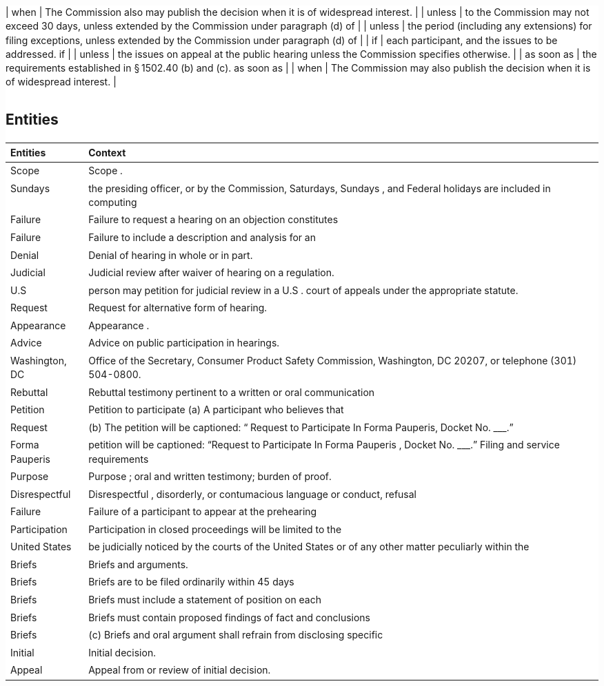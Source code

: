 | when        | The Commission also may publish the decision  when  it is of widespread interest.                                                  |
| unless      | to the Commission may not exceed 30 days, unless extended by the Commission under paragraph (d) of                                 |
| unless      | the period (including any extensions) for filing exceptions, unless extended by the Commission under paragraph (d) of              |
| if          | each participant, and the issues to be addressed. if                                                                               |
| unless      | the issues on appeal at the public hearing unless  the Commission specifies otherwise.                                             |
| as soon as  | the requirements established in &#167;&#8201;1502.40 (b) and (c). as soon as                                                       |
| when        | The Commission may also publish the decision  when  it is of widespread interest.                                                  |


## Entities

| Entities        | Context                                                                                                                              |
|:----------------|:-------------------------------------------------------------------------------------------------------------------------------------|
| Scope           | Scope .                                                                                                                              |
| Sundays         | the presiding officer, or by the Commission, Saturdays, Sundays , and Federal holidays are included in computing                     |
| Failure         | Failure to request a hearing on an objection constitutes                                                                             |
| Failure         | Failure to include a description and analysis for an                                                                                 |
| Denial          | Denial  of hearing in whole or in part.                                                                                              |
| Judicial        | Judicial  review after waiver of hearing on a regulation.                                                                            |
| U.S             | person may petition for judicial review in a U.S . court of appeals under the appropriate statute.                                   |
| Request         | Request  for alternative form of hearing.                                                                                            |
| Appearance      | Appearance .                                                                                                                         |
| Advice          | Advice  on public participation in hearings.                                                                                         |
| Washington, DC  | Office of the Secretary, Consumer Product Safety Commission, Washington, DC  20207, or telephone (301) 504-0800.                     |
| Rebuttal        | Rebuttal testimony pertinent to a written or oral communication                                                                      |
| Petition        | Petition to participate (a) A participant who believes that                                                                          |
| Request         | (b) The petition will be captioned: &#8220; Request to Participate In Forma Pauperis, Docket No. ___.&#8221;                         |
| Forma Pauperis  | petition will be captioned: &#8220;Request to Participate In Forma Pauperis , Docket No. ___.&#8221; Filing and service requirements |
| Purpose         | Purpose ; oral and written testimony; burden of proof.                                                                               |
| Disrespectful   | Disrespectful , disorderly, or contumacious language or conduct, refusal                                                             |
| Failure         | Failure of a participant to appear at the prehearing                                                                                 |
| Participation   | Participation in closed proceedings will be limited to the                                                                           |
| United States   | be judicially noticed by the courts of the United States or of any other matter peculiarly within the                                |
| Briefs          | Briefs  and arguments.                                                                                                               |
| Briefs          | Briefs are to be filed ordinarily within 45 days                                                                                     |
| Briefs          | Briefs must include a statement of position on each                                                                                  |
| Briefs          | Briefs must contain proposed findings of fact and conclusions                                                                        |
| Briefs          | (c)  Briefs and oral argument shall refrain from disclosing specific                                                                 |
| Initial         | Initial  decision.                                                                                                                   |
| Appeal          | Appeal  from or review of initial decision.                                                                                          |